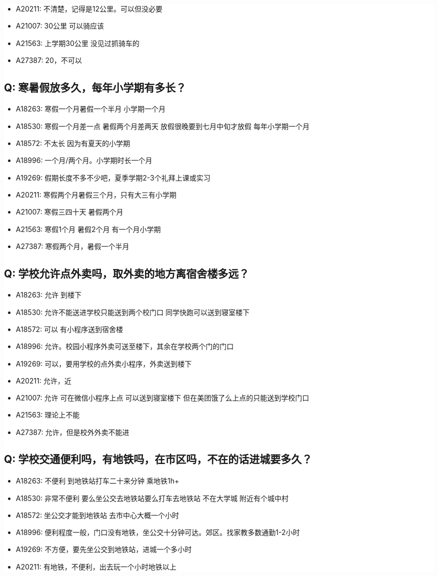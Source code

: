 - A20211: 不清楚，记得是12公里。可以但没必要

- A21007: 30公里 可以骑应该

- A21563: 上学期30公里 没见过抓骑车的

- A27387: 20，不可以

## Q: 寒暑假放多久，每年小学期有多长？

- A18263: 寒假一个月暑假一个半月 小学期一个月

- A18530: 寒假一个月差一点 暑假两个月差两天 放假很晚要到七月中旬才放假 每年小学期一个月

- A18572: 不太长 因为有夏天的小学期

- A18996: 一个月/两个月。小学期时长一个月

- A19269: 假期长度不多不少吧，夏季学期2-3个礼拜上课或实习

- A20211: 寒假两个月暑假三个月，只有大三有小学期

- A21007: 寒假三四十天 暑假两个月

- A21563: 寒假1个月 暑假2个月 有一个月小学期

- A27387: 寒假两个月，暑假一个半月

## Q: 学校允许点外卖吗，取外卖的地方离宿舍楼多远？

- A18263: 允许 到楼下

- A18530: 允许不能送进学校只能送到两个校门口 同学快跑可以送到寝室楼下

- A18572: 可以 有小程序送到宿舍楼

- A18996: 允许。校园小程序外卖可送至楼下，其余在学校两个门的门口

- A19269: 可以，要用学校的点外卖小程序，外卖送到楼下

- A20211: 允许，近

- A21007: 允许 可在微信小程序上点 可以送到寝室楼下 但在美团饿了么上点的只能送到学校门口

- A21563: 理论上不能

- A27387: 允许，但是校外外卖不能进

## Q: 学校交通便利吗，有地铁吗，在市区吗，不在的话进城要多久？

- A18263: 不便利 到地铁站打车二十来分钟 乘地铁1h+

- A18530: 非常不便利 要么坐公交去地铁站要么打车去地铁站 不在大学城 附近有个城中村

- A18572: 坐公交才能到地铁站 去市中心大概一个小时

- A18996: 便利程度一般，门口没有地铁，坐公交十分钟可达。郊区。找家教多数通勤1-2小时

- A19269: 不方便，要先坐公交到地铁站，进城一个多小时

- A20211: 有地铁，不便利，出去玩一个小时地铁以上
